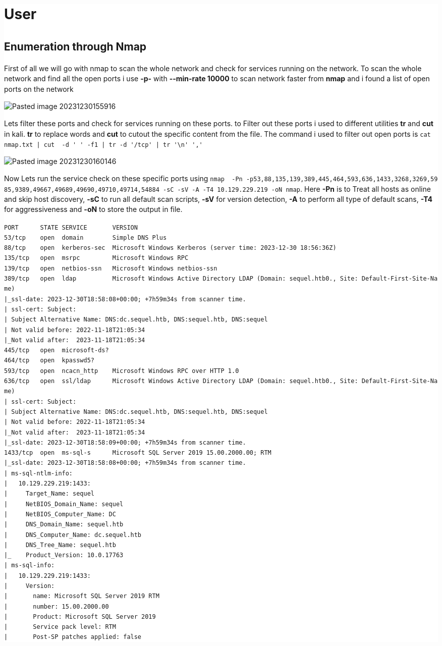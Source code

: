 # User
## Enumeration through Nmap
First of all we will go with nmap to scan the whole network and check for services running on the network. To scan the whole network and find all the open ports i use **-p-** with **--min-rate 10000** to scan network faster from **nmap** and i found a list of open ports on the network

<img  alt="Pasted image 20231230155916" src="https://github.com/iammR0OT/HTB/assets/74102381/a40b60f5-94c0-4c89-aa8a-0ed5868f03c8">

Lets filter these ports and check for services running on these ports. to Filter out these ports i used to different utilities **tr** and **cut** in kali. **tr** to replace words and **cut** to cutout the specific content from the file. The command i used to filter out open ports is `cat nmap.txt | cut  -d ' ' -f1 | tr -d '/tcp' | tr '\n' ','` 

<img alt="Pasted image 20231230160146" src="https://github.com/iammR0OT/HTB/assets/74102381/80c8e442-a0fb-4664-8ed9-9e7094959e70">

Now Lets run the service check on these specific ports using `nmap  -Pn -p53,88,135,139,389,445,464,593,636,1433,3268,3269,5985,9389,49667,49689,49690,49710,49714,54884 -sC -sV -A -T4 10.129.229.219 -oN nmap`. Here **-Pn**  is to Treat all hosts as online and skip host discovery, **-sC** to run all default scan scripts, **-sV** for version detection, **-A** to perform all type of default scans, **-T4** for aggressiveness and **-oN**  to store the output in file.
``` namp 
PORT      STATE SERVICE       VERSION
53/tcp    open  domain        Simple DNS Plus
88/tcp    open  kerberos-sec  Microsoft Windows Kerberos (server time: 2023-12-30 18:56:36Z)
135/tcp   open  msrpc         Microsoft Windows RPC
139/tcp   open  netbios-ssn   Microsoft Windows netbios-ssn
389/tcp   open  ldap          Microsoft Windows Active Directory LDAP (Domain: sequel.htb0., Site: Default-First-Site-Name)
|_ssl-date: 2023-12-30T18:58:08+00:00; +7h59m34s from scanner time.
| ssl-cert: Subject: 
| Subject Alternative Name: DNS:dc.sequel.htb, DNS:sequel.htb, DNS:sequel
| Not valid before: 2022-11-18T21:05:34
|_Not valid after:  2023-11-18T21:05:34
445/tcp   open  microsoft-ds?
464/tcp   open  kpasswd5?
593/tcp   open  ncacn_http    Microsoft Windows RPC over HTTP 1.0
636/tcp   open  ssl/ldap      Microsoft Windows Active Directory LDAP (Domain: sequel.htb0., Site: Default-First-Site-Name)
| ssl-cert: Subject: 
| Subject Alternative Name: DNS:dc.sequel.htb, DNS:sequel.htb, DNS:sequel
| Not valid before: 2022-11-18T21:05:34
|_Not valid after:  2023-11-18T21:05:34
|_ssl-date: 2023-12-30T18:58:09+00:00; +7h59m34s from scanner time.
1433/tcp  open  ms-sql-s      Microsoft SQL Server 2019 15.00.2000.00; RTM
|_ssl-date: 2023-12-30T18:58:08+00:00; +7h59m34s from scanner time.
| ms-sql-ntlm-info: 
|   10.129.229.219:1433: 
|     Target_Name: sequel
|     NetBIOS_Domain_Name: sequel
|     NetBIOS_Computer_Name: DC
|     DNS_Domain_Name: sequel.htb
|     DNS_Computer_Name: dc.sequel.htb
|     DNS_Tree_Name: sequel.htb
|_    Product_Version: 10.0.17763
| ms-sql-info: 
|   10.129.229.219:1433: 
|     Version: 
|       name: Microsoft SQL Server 2019 RTM
|       number: 15.00.2000.00
|       Product: Microsoft SQL Server 2019
|       Service pack level: RTM
|       Post-SP patches applied: false
```
